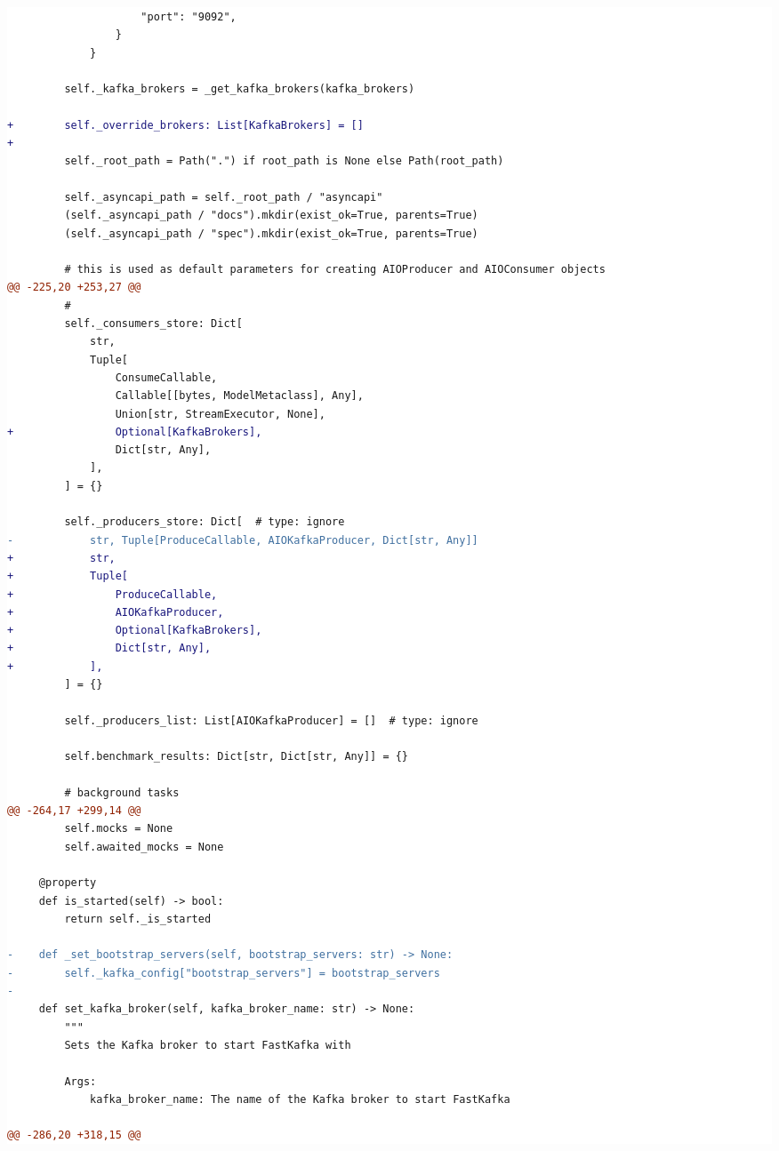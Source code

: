```diff
                     "port": "9092",
                 }
             }
 
         self._kafka_brokers = _get_kafka_brokers(kafka_brokers)
 
+        self._override_brokers: List[KafkaBrokers] = []
+
         self._root_path = Path(".") if root_path is None else Path(root_path)
 
         self._asyncapi_path = self._root_path / "asyncapi"
         (self._asyncapi_path / "docs").mkdir(exist_ok=True, parents=True)
         (self._asyncapi_path / "spec").mkdir(exist_ok=True, parents=True)
 
         # this is used as default parameters for creating AIOProducer and AIOConsumer objects
@@ -225,20 +253,27 @@
         #
         self._consumers_store: Dict[
             str,
             Tuple[
                 ConsumeCallable,
                 Callable[[bytes, ModelMetaclass], Any],
                 Union[str, StreamExecutor, None],
+                Optional[KafkaBrokers],
                 Dict[str, Any],
             ],
         ] = {}
 
         self._producers_store: Dict[  # type: ignore
-            str, Tuple[ProduceCallable, AIOKafkaProducer, Dict[str, Any]]
+            str,
+            Tuple[
+                ProduceCallable,
+                AIOKafkaProducer,
+                Optional[KafkaBrokers],
+                Dict[str, Any],
+            ],
         ] = {}
 
         self._producers_list: List[AIOKafkaProducer] = []  # type: ignore
 
         self.benchmark_results: Dict[str, Dict[str, Any]] = {}
 
         # background tasks
@@ -264,17 +299,14 @@
         self.mocks = None
         self.awaited_mocks = None
 
     @property
     def is_started(self) -> bool:
         return self._is_started
 
-    def _set_bootstrap_servers(self, bootstrap_servers: str) -> None:
-        self._kafka_config["bootstrap_servers"] = bootstrap_servers
-
     def set_kafka_broker(self, kafka_broker_name: str) -> None:
         """
         Sets the Kafka broker to start FastKafka with
 
         Args:
             kafka_broker_name: The name of the Kafka broker to start FastKafka
 
@@ -286,20 +318,15 @@
```